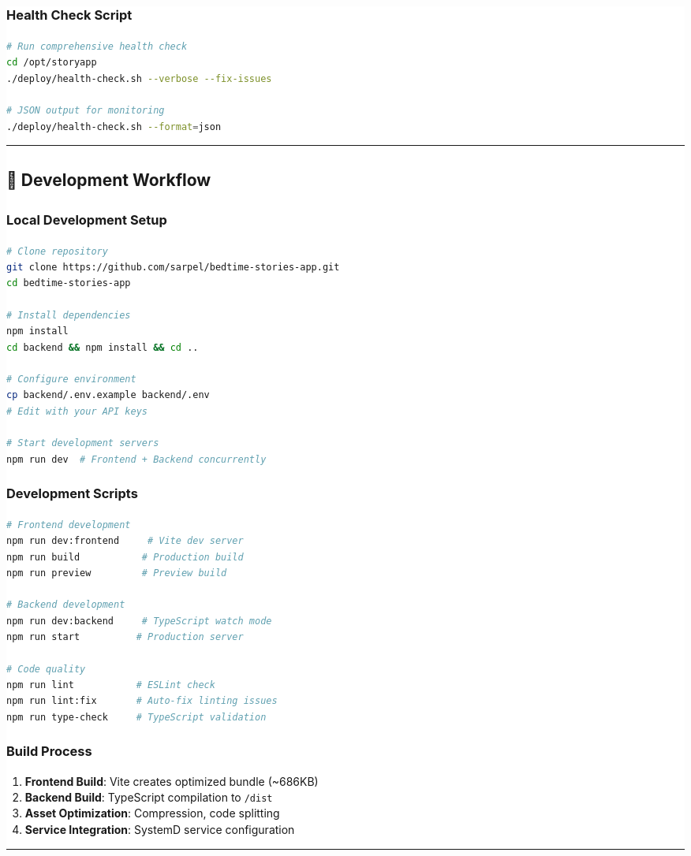 ### Health Check Script
```bash
# Run comprehensive health check
cd /opt/storyapp
./deploy/health-check.sh --verbose --fix-issues

# JSON output for monitoring
./deploy/health-check.sh --format=json
```

---

## 🔄 Development Workflow

### Local Development Setup
```bash
# Clone repository
git clone https://github.com/sarpel/bedtime-stories-app.git
cd bedtime-stories-app

# Install dependencies
npm install
cd backend && npm install && cd ..

# Configure environment
cp backend/.env.example backend/.env
# Edit with your API keys

# Start development servers
npm run dev  # Frontend + Backend concurrently
```

### Development Scripts
```bash
# Frontend development
npm run dev:frontend     # Vite dev server
npm run build           # Production build
npm run preview         # Preview build

# Backend development
npm run dev:backend     # TypeScript watch mode
npm run start          # Production server

# Code quality
npm run lint           # ESLint check
npm run lint:fix       # Auto-fix linting issues
npm run type-check     # TypeScript validation
```

### Build Process
1. **Frontend Build**: Vite creates optimized bundle (~686KB)
2. **Backend Build**: TypeScript compilation to `/dist`
3. **Asset Optimization**: Compression, code splitting
4. **Service Integration**: SystemD service configuration

---